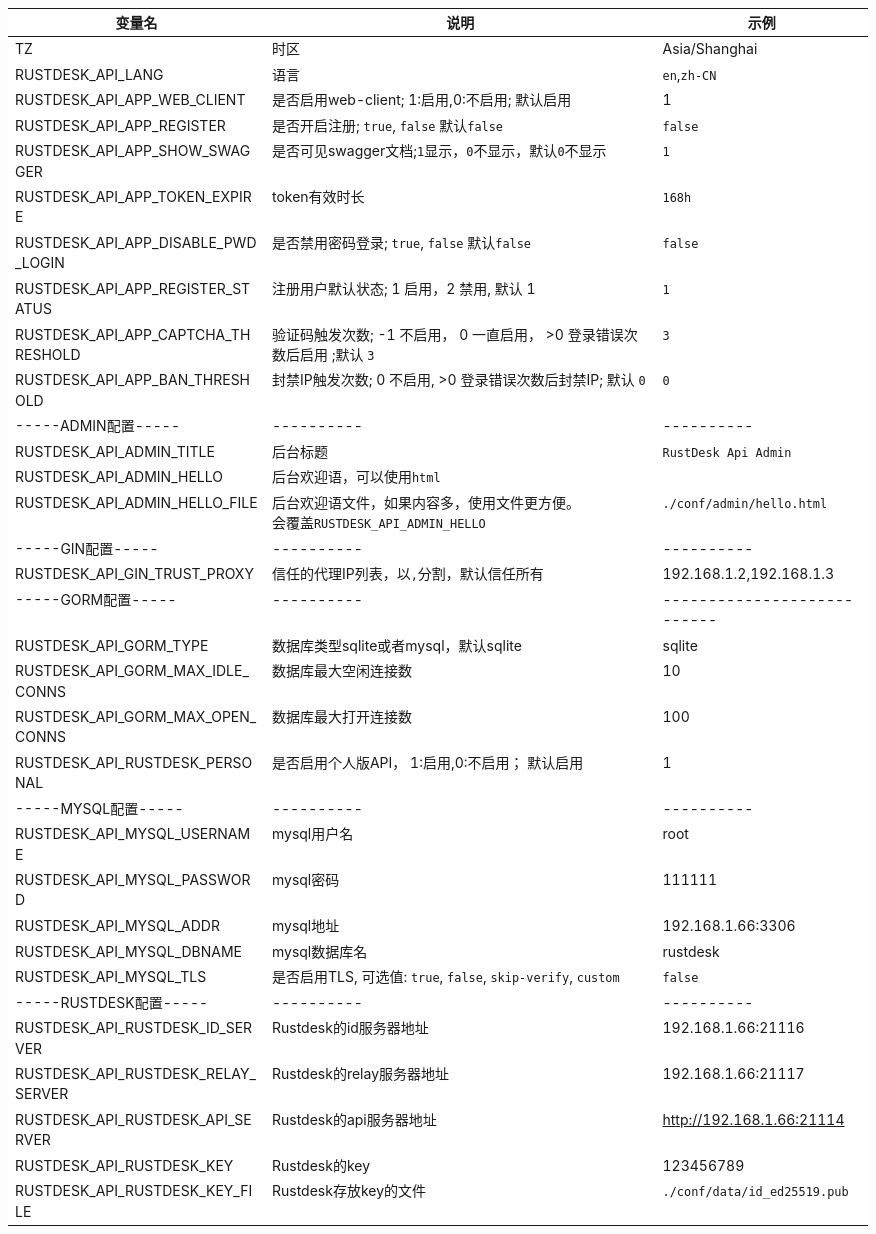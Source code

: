 | 变量名                                                    | 说明                                                                             | 示例                           |
|--------------------------------------------------------|--------------------------------------------------------------------------------|------------------------------|
| TZ                                                     | 时区                                                                             | Asia/Shanghai                |
| RUSTDESK_API_LANG                                      | 语言                                                                             | `en`,`zh-CN`                 |
| RUSTDESK_API_APP_WEB_CLIENT                            | 是否启用web-client; 1:启用,0:不启用; 默认启用                                               | 1                            |
| RUSTDESK_API_APP_REGISTER                              | 是否开启注册; `true`, `false`  默认`false`                                             | `false`                      |
| RUSTDESK_API_APP_SHOW_SWAGGER                          | 是否可见swagger文档;`1`显示，`0`不显示，默认`0`不显示                                            | `1`                          |
| RUSTDESK_API_APP_TOKEN_EXPIRE                          | token有效时长                                                                      | `168h`                       |
| RUSTDESK_API_APP_DISABLE_PWD_LOGIN                     | 是否禁用密码登录;  `true`, `false`  默认`false`                                          | `false`                      |
| RUSTDESK_API_APP_REGISTER_STATUS                       | 注册用户默认状态; 1 启用，2 禁用, 默认 1                                                      | `1`                          |
| RUSTDESK_API_APP_CAPTCHA_THRESHOLD                     | 验证码触发次数; -1 不启用， 0 一直启用， >0 登录错误次数后启用 ;默认 `3`                                  | `3`                          |
| RUSTDESK_API_APP_BAN_THRESHOLD                         | 封禁IP触发次数; 0 不启用, >0 登录错误次数后封禁IP; 默认 `0`                                        | `0`                          |
| -----ADMIN配置-----                                      | ----------                                                                     | ----------                   |
| RUSTDESK_API_ADMIN_TITLE                               | 后台标题                                                                           | `RustDesk Api Admin`         |
| RUSTDESK_API_ADMIN_HELLO                               | 后台欢迎语，可以使用`html`                                                               |                              |
| RUSTDESK_API_ADMIN_HELLO_FILE                          | 后台欢迎语文件，如果内容多，使用文件更方便。<br>会覆盖`RUSTDESK_API_ADMIN_HELLO`                        | `./conf/admin/hello.html`    |
| -----GIN配置-----                                        | ----------                                                                     | ----------                   |
| RUSTDESK_API_GIN_TRUST_PROXY                           | 信任的代理IP列表，以`,`分割，默认信任所有                                                        | 192.168.1.2,192.168.1.3      |
| -----GORM配置-----                                       | ----------                                                                     | ---------------------------  |
| RUSTDESK_API_GORM_TYPE                                 | 数据库类型sqlite或者mysql，默认sqlite                                                    | sqlite                       |
| RUSTDESK_API_GORM_MAX_IDLE_CONNS                       | 数据库最大空闲连接数                                                                     | 10                           |
| RUSTDESK_API_GORM_MAX_OPEN_CONNS                       | 数据库最大打开连接数                                                                     | 100                          |
| RUSTDESK_API_RUSTDESK_PERSONAL                         | 是否启用个人版API， 1:启用,0:不启用； 默认启用                                                   | 1                            |
| -----MYSQL配置-----                                      | ----------                                                                     | ----------                   |
| RUSTDESK_API_MYSQL_USERNAME                            | mysql用户名                                                                       | root                         |
| RUSTDESK_API_MYSQL_PASSWORD                            | mysql密码                                                                        | 111111                       |
| RUSTDESK_API_MYSQL_ADDR                                | mysql地址                                                                        | 192.168.1.66:3306            |
| RUSTDESK_API_MYSQL_DBNAME                              | mysql数据库名                                                                      | rustdesk                     |
| RUSTDESK_API_MYSQL_TLS                                 | 是否启用TLS, 可选值: `true`, `false`, `skip-verify`, `custom` | `false`                      |
| -----RUSTDESK配置-----                                   | ----------                                                                     | ----------                   |
| RUSTDESK_API_RUSTDESK_ID_SERVER                        | Rustdesk的id服务器地址                                                               | 192.168.1.66:21116           |
| RUSTDESK_API_RUSTDESK_RELAY_SERVER                     | Rustdesk的relay服务器地址                                                            | 192.168.1.66:21117           |
| RUSTDESK_API_RUSTDESK_API_SERVER                       | Rustdesk的api服务器地址                                                              | http://192.168.1.66:21114    |
| RUSTDESK_API_RUSTDESK_KEY                              | Rustdesk的key                                                                   | 123456789                    |
| RUSTDESK_API_RUSTDESK_KEY_FILE                         | Rustdesk存放key的文件                                                               | `./conf/data/id_ed25519.pub` |